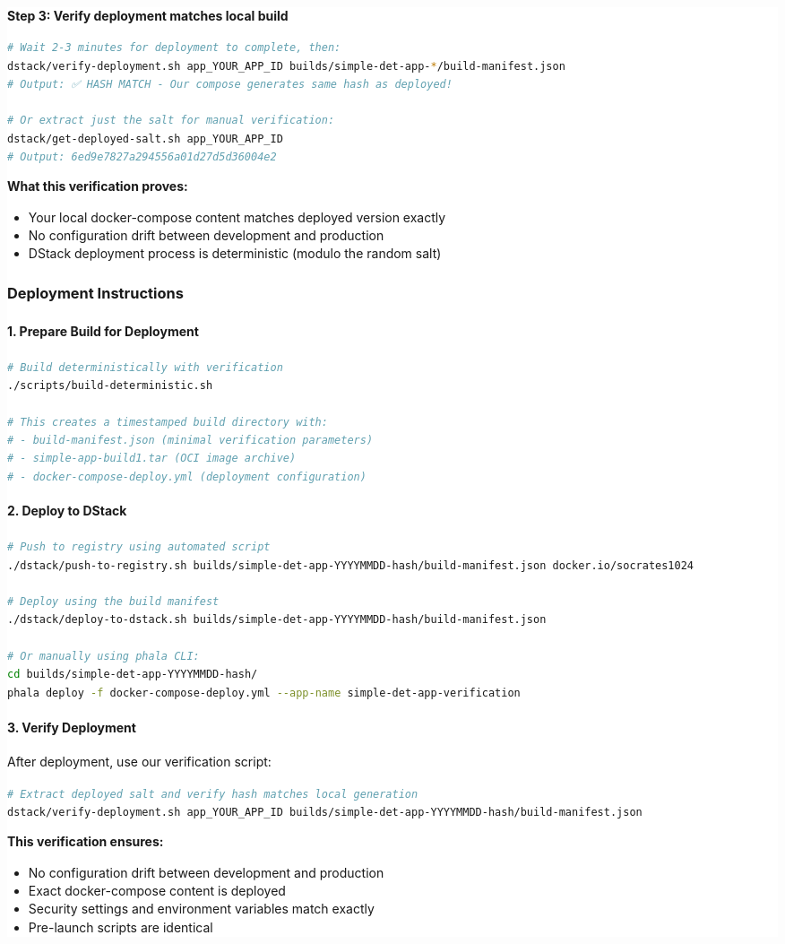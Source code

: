 **Step 3: Verify deployment matches local build**
```bash
# Wait 2-3 minutes for deployment to complete, then:
dstack/verify-deployment.sh app_YOUR_APP_ID builds/simple-det-app-*/build-manifest.json
# Output: ✅ HASH MATCH - Our compose generates same hash as deployed!

# Or extract just the salt for manual verification:
dstack/get-deployed-salt.sh app_YOUR_APP_ID
# Output: 6ed9e7827a294556a01d27d5d36004e2
```

**What this verification proves:**
- Your local docker-compose content matches deployed version exactly
- No configuration drift between development and production
- DStack deployment process is deterministic (modulo the random salt)

### Deployment Instructions

#### 1. Prepare Build for Deployment
```bash
# Build deterministically with verification
./scripts/build-deterministic.sh

# This creates a timestamped build directory with:
# - build-manifest.json (minimal verification parameters)
# - simple-app-build1.tar (OCI image archive)
# - docker-compose-deploy.yml (deployment configuration)
```

#### 2. Deploy to DStack
```bash
# Push to registry using automated script
./dstack/push-to-registry.sh builds/simple-det-app-YYYYMMDD-hash/build-manifest.json docker.io/socrates1024

# Deploy using the build manifest
./dstack/deploy-to-dstack.sh builds/simple-det-app-YYYYMMDD-hash/build-manifest.json

# Or manually using phala CLI:
cd builds/simple-det-app-YYYYMMDD-hash/
phala deploy -f docker-compose-deploy.yml --app-name simple-det-app-verification
```

#### 3. Verify Deployment
After deployment, use our verification script:
```bash
# Extract deployed salt and verify hash matches local generation
dstack/verify-deployment.sh app_YOUR_APP_ID builds/simple-det-app-YYYYMMDD-hash/build-manifest.json
```

**This verification ensures:**
- No configuration drift between development and production
- Exact docker-compose content is deployed
- Security settings and environment variables match exactly
- Pre-launch scripts are identical
